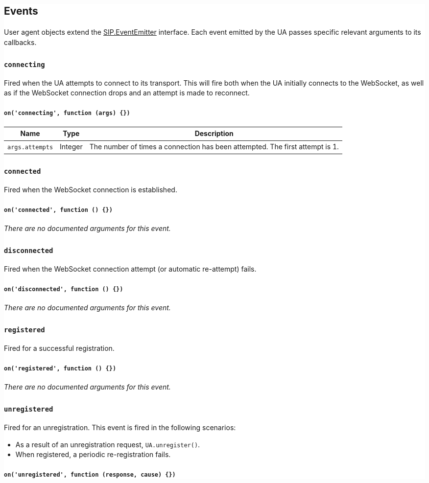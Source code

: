 






## Events

User agent objects extend the [SIP.EventEmitter](../eventEmitter/) interface.  Each event emitted by the UA passes specific relevant arguments to its callbacks.

### `connecting`

Fired when the UA attempts to connect to its transport.
This will fire both when the UA initially connects to the WebSocket,
as well as if the WebSocket connection drops and an attempt is made to reconnect.

#### `on('connecting', function (args) {})`

Name | Type | Description
-|-|-
`args.attempts`| Integer | The number of times a connection has been attempted.  The first attempt is 1.

### `connected`

Fired when the WebSocket connection is established.

#### `on('connected', function () {})`

*There are no documented arguments for this event.*

### `disconnected`

Fired when the WebSocket connection attempt (or automatic re-attempt) fails.

#### `on('disconnected', function () {})`

*There are no documented arguments for this event.*

### `registered`

Fired for a successful registration.

#### `on('registered', function () {})`

*There are no documented arguments for this event.*

### `unregistered`

Fired for an unregistration. This event is fired in the following scenarios:

* As a result of an unregistration request, `UA.unregister()`.
* When registered, a periodic re-registration fails.

#### `on('unregistered', function (response, cause) {})`
